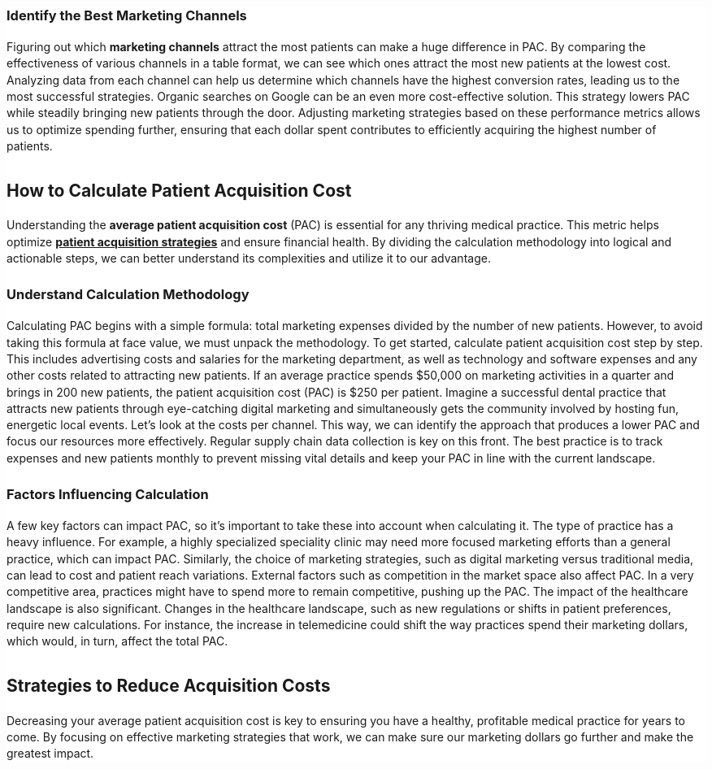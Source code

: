 ### Identify the Best Marketing Channels

Figuring out which **marketing channels** attract the most patients can make a huge difference in PAC. By comparing the effectiveness of various channels in a table format, we can see which ones attract the most new patients at the lowest cost. Analyzing data from each channel can help us determine which channels have the highest conversion rates, leading us to the most successful strategies. Organic searches on Google can be an even more cost-effective solution. This strategy lowers PAC while steadily bringing new patients through the door. Adjusting marketing strategies based on these performance metrics allows us to optimize spending further, ensuring that each dollar spent contributes to efficiently acquiring the highest number of patients.

## How to Calculate Patient Acquisition Cost

Understanding the **average patient acquisition cost** (PAC) is essential for any thriving medical practice. This metric helps optimize **[patient acquisition strategies](https://www.inboundmedic.com/proven-strategies-to-get-more-patients-for-your-medical-practice)** and ensure financial health. By dividing the calculation methodology into logical and actionable steps, we can better understand its complexities and utilize it to our advantage.

### Understand Calculation Methodology

Calculating PAC begins with a simple formula: total marketing expenses divided by the number of new patients. However, to avoid taking this formula at face value, we must unpack the methodology. To get started, calculate patient acquisition cost step by step. This includes advertising costs and salaries for the marketing department, as well as technology and software expenses and any other costs related to attracting new patients. If an average practice spends $50,000 on marketing activities in a quarter and brings in 200 new patients, the patient acquisition cost (PAC) is $250 per patient. Imagine a successful dental practice that attracts new patients through eye-catching digital marketing and simultaneously gets the community involved by hosting fun, energetic local events. Let’s look at the costs per channel. This way, we can identify the approach that produces a lower PAC and focus our resources more effectively. Regular supply chain data collection is key on this front. The best practice is to track expenses and new patients monthly to prevent missing vital details and keep your PAC in line with the current landscape.

### Factors Influencing Calculation

A few key factors can impact PAC, so it’s important to take these into account when calculating it. The type of practice has a heavy influence. For example, a highly specialized speciality clinic may need more focused marketing efforts than a general practice, which can impact PAC. Similarly, the choice of marketing strategies, such as digital marketing versus traditional media, can lead to cost and patient reach variations. External factors such as competition in the market space also affect PAC. In a very competitive area, practices might have to spend more to remain competitive, pushing up the PAC. The impact of the healthcare landscape is also significant. Changes in the healthcare landscape, such as new regulations or shifts in patient preferences, require new calculations. For instance, the increase in telemedicine could shift the way practices spend their marketing dollars, which would, in turn, affect the total PAC.

## Strategies to Reduce Acquisition Costs

Decreasing your average patient acquisition cost is key to ensuring you have a healthy, profitable medical practice for years to come. By focusing on effective marketing strategies that work, we can make sure our marketing dollars go further and make the greatest impact.

